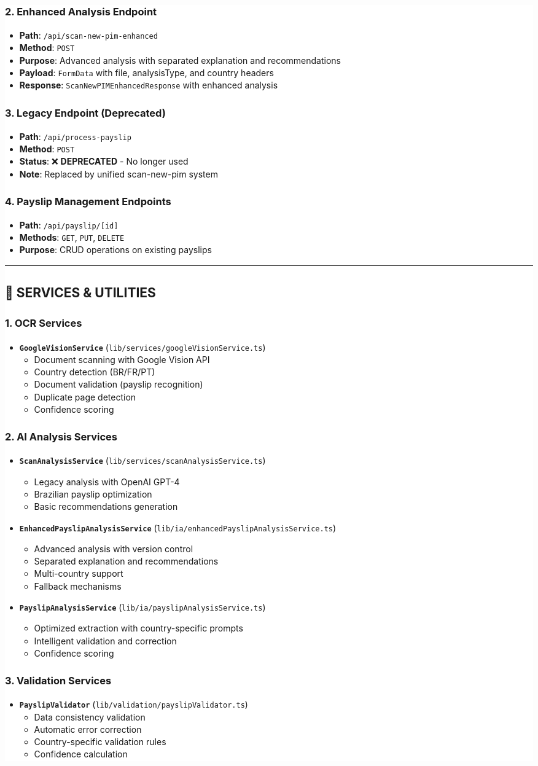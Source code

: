 ### **2. Enhanced Analysis Endpoint**
- **Path**: `/api/scan-new-pim-enhanced`
- **Method**: `POST`
- **Purpose**: Advanced analysis with separated explanation and recommendations
- **Payload**: `FormData` with file, analysisType, and country headers
- **Response**: `ScanNewPIMEnhancedResponse` with enhanced analysis

### **3. Legacy Endpoint (Deprecated)**
- **Path**: `/api/process-payslip`
- **Method**: `POST`
- **Status**: ❌ **DEPRECATED** - No longer used
- **Note**: Replaced by unified scan-new-pim system

### **4. Payslip Management Endpoints**
- **Path**: `/api/payslip/[id]`
- **Methods**: `GET`, `PUT`, `DELETE`
- **Purpose**: CRUD operations on existing payslips

---

## 🔧 **SERVICES & UTILITIES**

### **1. OCR Services**
- **`GoogleVisionService`** (`lib/services/googleVisionService.ts`)
  - Document scanning with Google Vision API
  - Country detection (BR/FR/PT)
  - Document validation (payslip recognition)
  - Duplicate page detection
  - Confidence scoring

### **2. AI Analysis Services**
- **`ScanAnalysisService`** (`lib/services/scanAnalysisService.ts`)
  - Legacy analysis with OpenAI GPT-4
  - Brazilian payslip optimization
  - Basic recommendations generation

- **`EnhancedPayslipAnalysisService`** (`lib/ia/enhancedPayslipAnalysisService.ts`)
  - Advanced analysis with version control
  - Separated explanation and recommendations
  - Multi-country support
  - Fallback mechanisms

- **`PayslipAnalysisService`** (`lib/ia/payslipAnalysisService.ts`)
  - Optimized extraction with country-specific prompts
  - Intelligent validation and correction
  - Confidence scoring

### **3. Validation Services**
- **`PayslipValidator`** (`lib/validation/payslipValidator.ts`)
  - Data consistency validation
  - Automatic error correction
  - Country-specific validation rules
  - Confidence calculation

